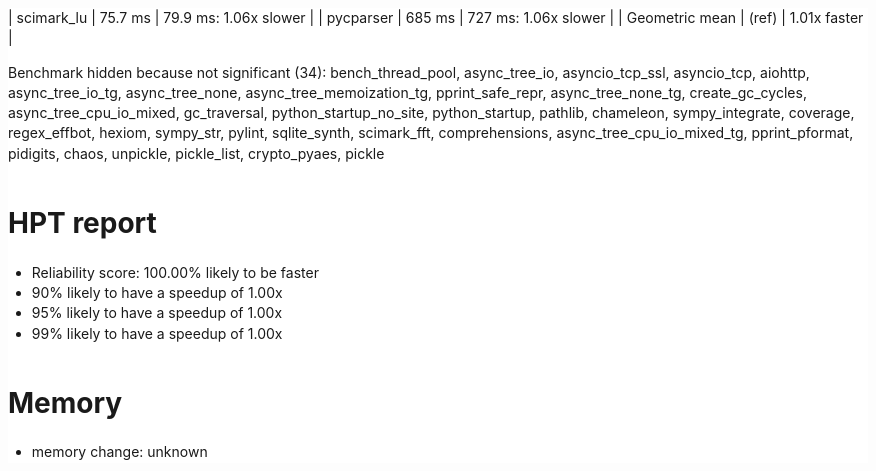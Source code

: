 | scimark_lu               | 75.7 ms                                                                     | 79.9 ms: 1.06x slower                                                     |
| pycparser                | 685 ms                                                                      | 727 ms: 1.06x slower                                                      |
| Geometric mean           | (ref)                                                                       | 1.01x faster                                                              |

Benchmark hidden because not significant (34): bench_thread_pool, async_tree_io, asyncio_tcp_ssl, asyncio_tcp, aiohttp, async_tree_io_tg, async_tree_none, async_tree_memoization_tg, pprint_safe_repr, async_tree_none_tg, create_gc_cycles, async_tree_cpu_io_mixed, gc_traversal, python_startup_no_site, python_startup, pathlib, chameleon, sympy_integrate, coverage, regex_effbot, hexiom, sympy_str, pylint, sqlite_synth, scimark_fft, comprehensions, async_tree_cpu_io_mixed_tg, pprint_pformat, pidigits, chaos, unpickle, pickle_list, crypto_pyaes, pickle

# HPT report

- Reliability score: 100.00% likely to be faster
- 90% likely to have a speedup of 1.00x
- 95% likely to have a speedup of 1.00x
- 99% likely to have a speedup of 1.00x

# Memory
- memory change: unknown